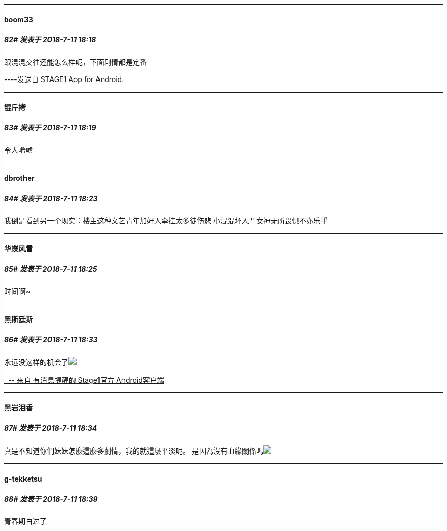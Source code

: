 *****

####  boom33  
##### 82#       发表于 2018-7-11 18:18

跟混混交往还能怎么样呢，下面剧情都是定番

----发送自 [STAGE1 App for Android.](http://stage1.5j4m.com/?1.32)

*****

####  锟斤拷  
##### 83#       发表于 2018-7-11 18:19

令人唏嘘

*****

####  dbrother  
##### 84#       发表于 2018-7-11 18:23

我倒是看到另一个现实：楼主这种文艺青年加好人牵挂太多徒伤悲 小混混坏人艹女神无所畏惧不亦乐乎

*****

####  华蝶风雪  
##### 85#       发表于 2018-7-11 18:25

时间啊~

*****

####  黑斯廷斯  
##### 86#       发表于 2018-7-11 18:33

永远没这样的机会了<img src="https://static.saraba1st.com/image/smiley/face2017/139.png" referrerpolicy="no-referrer">

[  -- 来自 有消息提醒的 Stage1官方 Android客户端](https://www.coolapk.com/apk/140634)

*****

####  黑岩泪香  
##### 87#       发表于 2018-7-11 18:34

真是不知道你們妹妹怎麼這麼多劇情，我的就這麼平淡呢。
是因為沒有血緣關係嗎<img src="https://static.saraba1st.com/image/smiley/face2017/001.png" referrerpolicy="no-referrer">

*****

####  g-tekketsu  
##### 88#       发表于 2018-7-11 18:39

青春期白过了
